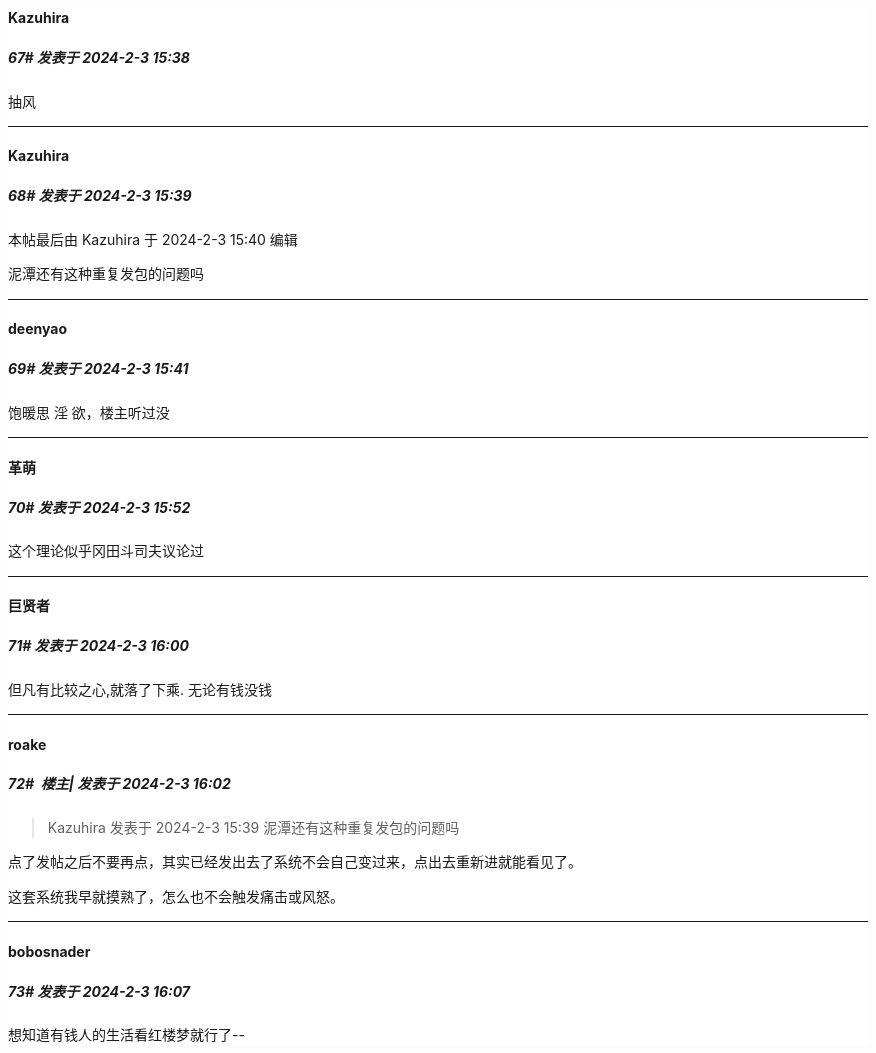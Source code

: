 ####  Kazuhira  
##### 67#       发表于 2024-2-3 15:38

抽风

*****

####  Kazuhira  
##### 68#       发表于 2024-2-3 15:39

 本帖最后由 Kazuhira 于 2024-2-3 15:40 编辑 

泥潭还有这种重复发包的问题吗

*****

####  deenyao  
##### 69#       发表于 2024-2-3 15:41

饱暖思 淫 欲，楼主听过没


*****

####  革萌  
##### 70#       发表于 2024-2-3 15:52

这个理论似乎冈田斗司夫议论过


*****

####  巨贤者  
##### 71#       发表于 2024-2-3 16:00

但凡有比较之心,就落了下乘. 无论有钱没钱

*****

####  roake  
##### 72#         楼主| 发表于 2024-2-3 16:02

<blockquote>Kazuhira 发表于 2024-2-3 15:39
泥潭还有这种重复发包的问题吗</blockquote>
点了发帖之后不要再点，其实已经发出去了系统不会自己变过来，点出去重新进就能看见了。

这套系统我早就摸熟了，怎么也不会触发痛击或风怒。


*****

####  bobosnader  
##### 73#       发表于 2024-2-3 16:07

想知道有钱人的生活看红楼梦就行了--
